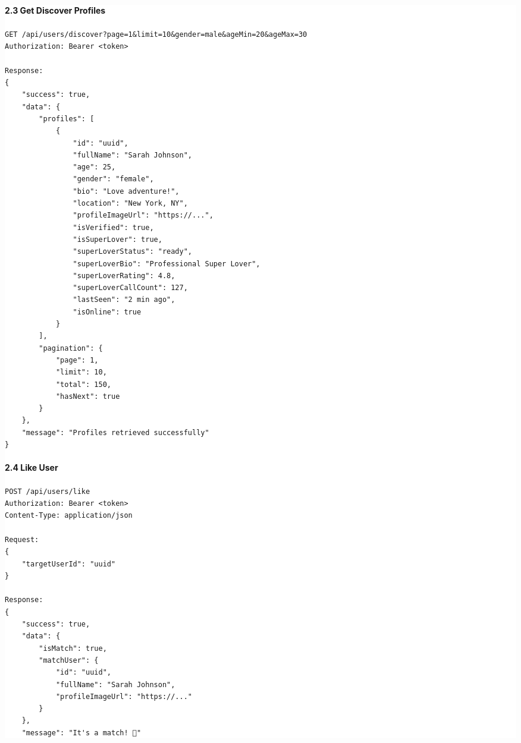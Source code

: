 ```
```

#### **2.3 Get Discover Profiles**
```
GET /api/users/discover?page=1&limit=10&gender=male&ageMin=20&ageMax=30
Authorization: Bearer <token>

Response:
{
    "success": true,
    "data": {
        "profiles": [
            {
                "id": "uuid",
                "fullName": "Sarah Johnson",
                "age": 25,
                "gender": "female",
                "bio": "Love adventure!",
                "location": "New York, NY",
                "profileImageUrl": "https://...",
                "isVerified": true,
                "isSuperLover": true,
                "superLoverStatus": "ready",
                "superLoverBio": "Professional Super Lover",
                "superLoverRating": 4.8,
                "superLoverCallCount": 127,
                "lastSeen": "2 min ago",
                "isOnline": true
            }
        ],
        "pagination": {
            "page": 1,
            "limit": 10,
            "total": 150,
            "hasNext": true
        }
    },
    "message": "Profiles retrieved successfully"
}
```

#### **2.4 Like User**
```
POST /api/users/like
Authorization: Bearer <token>
Content-Type: application/json

Request:
{
    "targetUserId": "uuid"
}

Response:
{
    "success": true,
    "data": {
        "isMatch": true,
        "matchUser": {
            "id": "uuid",
            "fullName": "Sarah Johnson",
            "profileImageUrl": "https://..."
        }
    },
    "message": "It's a match! 🎉"
```
